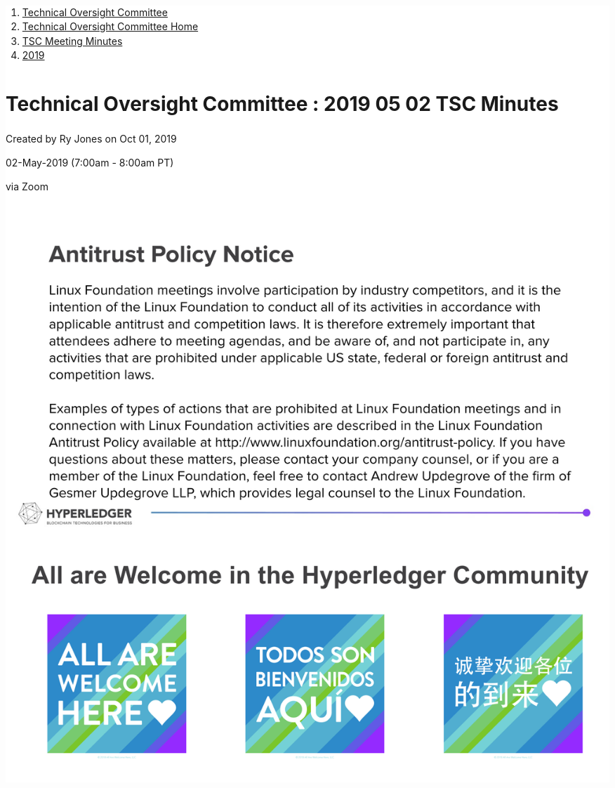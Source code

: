 1. [Technical Oversight Committee](index.html)
2. [Technical Oversight Committee Home](Technical-Oversight-Committee-Home_21430274.html)
3. [TSC Meeting Minutes](TSC-Meeting-Minutes_21448544.html)
4. [2019](2019_21448546.html)

# Technical Oversight Committee : 2019 05 02 TSC Minutes

Created by Ry Jones on Oct 01, 2019

02-May-2019 (7:00am - 8:00am PT)

via Zoom

![](attachments/21432003/21448575.png?height=250) ![](attachments/21432003/21448576.png?height=250)
